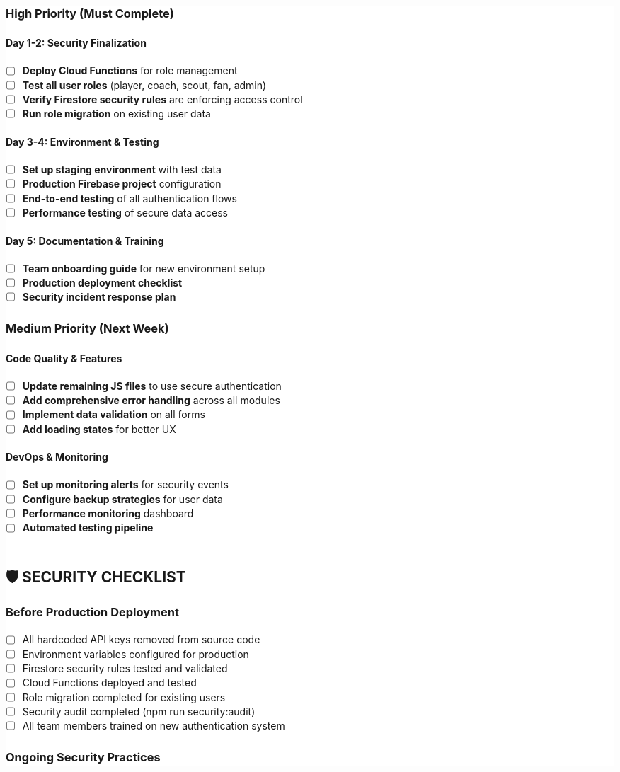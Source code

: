 ### High Priority (Must Complete)

#### Day 1-2: Security Finalization

- [ ] **Deploy Cloud Functions** for role management
- [ ] **Test all user roles** (player, coach, scout, fan, admin)
- [ ] **Verify Firestore security rules** are enforcing access control
- [ ] **Run role migration** on existing user data

#### Day 3-4: Environment & Testing

- [ ] **Set up staging environment** with test data
- [ ] **Production Firebase project** configuration
- [ ] **End-to-end testing** of all authentication flows
- [ ] **Performance testing** of secure data access

#### Day 5: Documentation & Training

- [ ] **Team onboarding guide** for new environment setup
- [ ] **Production deployment checklist**
- [ ] **Security incident response plan**

### Medium Priority (Next Week)

#### Code Quality & Features

- [ ] **Update remaining JS files** to use secure authentication
- [ ] **Add comprehensive error handling** across all modules
- [ ] **Implement data validation** on all forms
- [ ] **Add loading states** for better UX

#### DevOps & Monitoring

- [ ] **Set up monitoring alerts** for security events
- [ ] **Configure backup strategies** for user data
- [ ] **Performance monitoring** dashboard
- [ ] **Automated testing pipeline**

---

## 🛡️ SECURITY CHECKLIST

### Before Production Deployment

- [ ] All hardcoded API keys removed from source code
- [ ] Environment variables configured for production
- [ ] Firestore security rules tested and validated
- [ ] Cloud Functions deployed and tested
- [ ] Role migration completed for existing users
- [ ] Security audit completed (npm run security:audit)
- [ ] All team members trained on new authentication system

### Ongoing Security Practices

